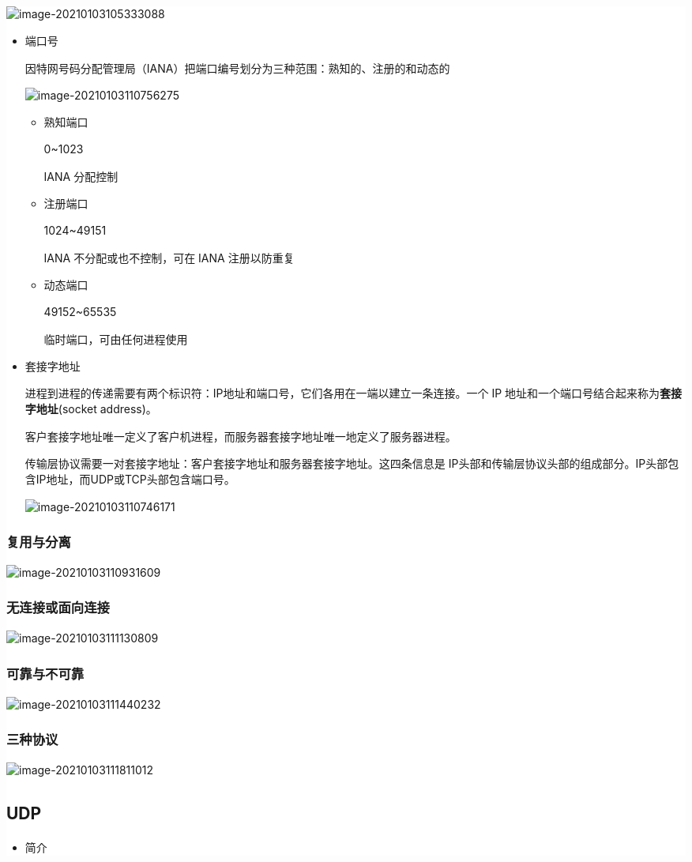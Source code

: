   ![image-20210103105333088](https://gitee.com/twilight_h_1184651848/pic-go-img/raw/master/computerNetworks/transportLayer/image-20210103105333088.png)

- 端口号

  因特网号码分配管理局（IANA）把端口编号划分为三种范围：熟知的、注册的和动态的

  ![image-20210103110756275](https://gitee.com/twilight_h_1184651848/pic-go-img/raw/master/computerNetworks/transportLayer/image-20210103110756275.png)

  + 熟知端口

    0~1023

    IANA 分配控制

  + 注册端口

    1024~49151

    IANA 不分配或也不控制，可在 IANA 注册以防重复

  + 动态端口

    49152~65535

    临时端口，可由任何进程使用

- 套接字地址

  进程到进程的传递需要有两个标识符：IP地址和端口号，它们各用在一端以建立一条连接。一个 IP 地址和一个端口号结合起来称为**套接字地址**(socket address)。

  客户套接字地址唯一定义了客户机进程，而服务器套接字地址唯一地定义了服务器进程。

  传输层协议需要一对套接字地址：客户套接字地址和服务器套接字地址。这四条信息是 IP头部和传输层协议头部的组成部分。IP头部包含IP地址，而UDP或TCP头部包含端口号。

  ![image-20210103110746171](https://gitee.com/twilight_h_1184651848/pic-go-img/raw/master/computerNetworks/transportLayer/image-20210103110746171.png)

### 复用与分离

![image-20210103110931609](https://gitee.com/twilight_h_1184651848/pic-go-img/raw/master/computerNetworks/transportLayer/image-20210103110931609.png)

### 无连接或面向连接

![image-20210103111130809](https://gitee.com/twilight_h_1184651848/pic-go-img/raw/master/computerNetworks/transportLayer/image-20210103111130809.png)

### 可靠与不可靠

![image-20210103111440232](https://gitee.com/twilight_h_1184651848/pic-go-img/raw/master/computerNetworks/transportLayer/image-20210103111440232.png)

### 三种协议

![image-20210103111811012](https://gitee.com/twilight_h_1184651848/pic-go-img/raw/master/computerNetworks/transportLayer/image-20210103111811012.png)

## UDP

- 简介
